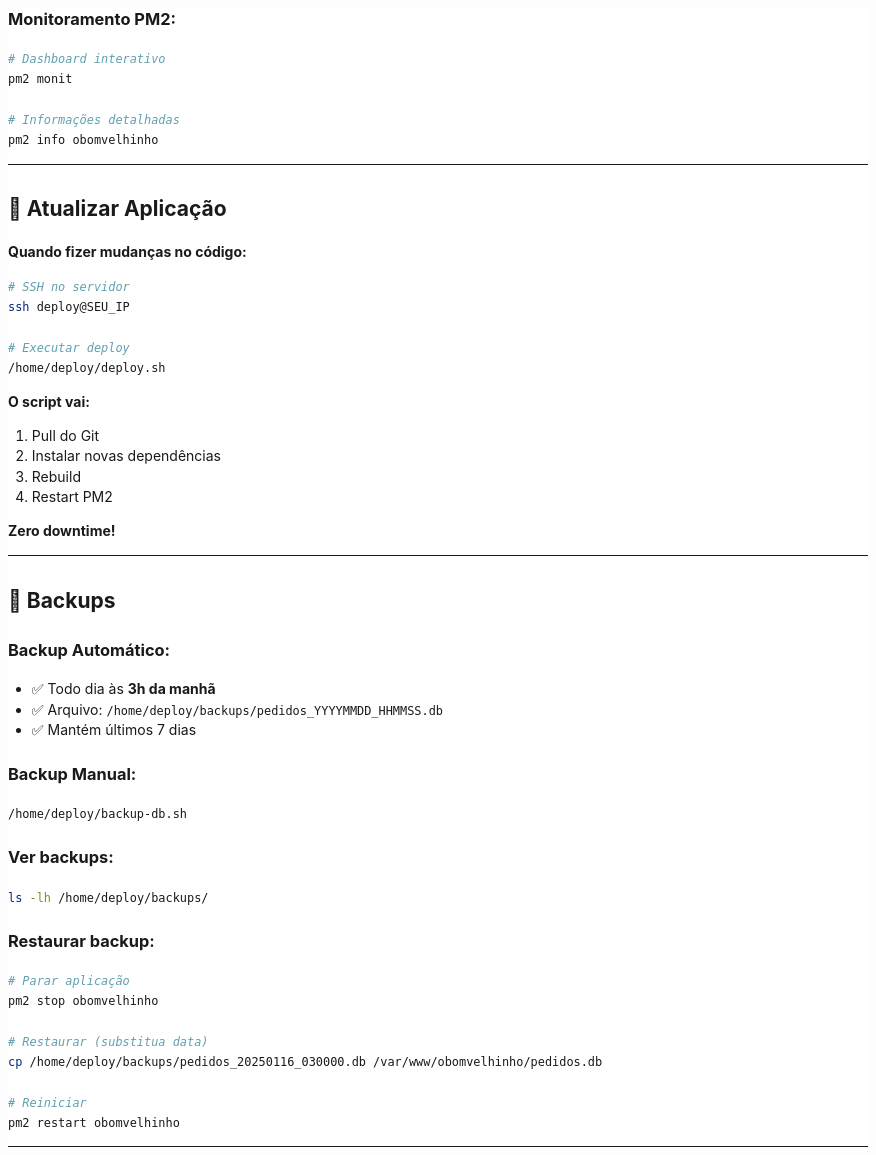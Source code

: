 ### **Monitoramento PM2:**
```bash
# Dashboard interativo
pm2 monit

# Informações detalhadas
pm2 info obomvelhinho
```

---

## 🔄 Atualizar Aplicação

**Quando fizer mudanças no código:**

```bash
# SSH no servidor
ssh deploy@SEU_IP

# Executar deploy
/home/deploy/deploy.sh
```

**O script vai:**
1. Pull do Git
2. Instalar novas dependências
3. Rebuild
4. Restart PM2

**Zero downtime!**

---

## 💾 Backups

### **Backup Automático:**
- ✅ Todo dia às **3h da manhã**
- ✅ Arquivo: `/home/deploy/backups/pedidos_YYYYMMDD_HHMMSS.db`
- ✅ Mantém últimos 7 dias

### **Backup Manual:**
```bash
/home/deploy/backup-db.sh
```

### **Ver backups:**
```bash
ls -lh /home/deploy/backups/
```

### **Restaurar backup:**
```bash
# Parar aplicação
pm2 stop obomvelhinho

# Restaurar (substitua data)
cp /home/deploy/backups/pedidos_20250116_030000.db /var/www/obomvelhinho/pedidos.db

# Reiniciar
pm2 restart obomvelhinho
```

---